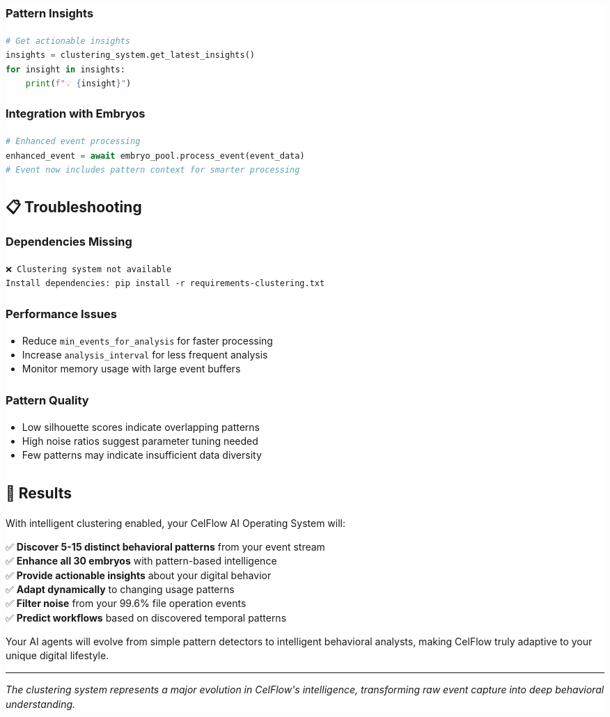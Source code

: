 ### **Pattern Insights**
```python
# Get actionable insights
insights = clustering_system.get_latest_insights()
for insight in insights:
    print(f"💡 {insight}")
```

### **Integration with Embryos**
```python
# Enhanced event processing
enhanced_event = await embryo_pool.process_event(event_data)
# Event now includes pattern context for smarter processing
```

## 📋 **Troubleshooting**

### **Dependencies Missing**
```
❌ Clustering system not available
Install dependencies: pip install -r requirements-clustering.txt
```

### **Performance Issues**
- Reduce `min_events_for_analysis` for faster processing
- Increase `analysis_interval` for less frequent analysis
- Monitor memory usage with large event buffers

### **Pattern Quality**
- Low silhouette scores indicate overlapping patterns
- High noise ratios suggest parameter tuning needed
- Few patterns may indicate insufficient data diversity

## 🎉 **Results**

With intelligent clustering enabled, your CelFlow AI Operating System will:

✅ **Discover 5-15 distinct behavioral patterns** from your event stream  
✅ **Enhance all 30 embryos** with pattern-based intelligence  
✅ **Provide actionable insights** about your digital behavior  
✅ **Adapt dynamically** to changing usage patterns  
✅ **Filter noise** from your 99.6% file operation events  
✅ **Predict workflows** based on discovered temporal patterns  

Your AI agents will evolve from simple pattern detectors to intelligent behavioral analysts, making CelFlow truly adaptive to your unique digital lifestyle.

---

*The clustering system represents a major evolution in CelFlow's intelligence, transforming raw event capture into deep behavioral understanding.* 